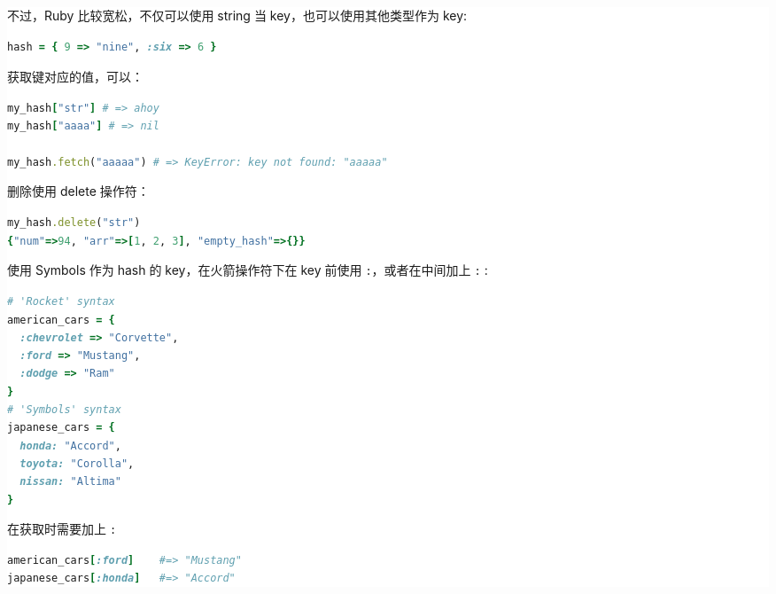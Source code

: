 不过，Ruby 比较宽松，不仅可以使用 string 当 key，也可以使用其他类型作为 key:
```ruby
hash = { 9 => "nine", :six => 6 }
```

获取键对应的值，可以：
```ruby
my_hash["str"] # => ahoy
my_hash["aaaa"] # => nil

my_hash.fetch("aaaaa") # => KeyError: key not found: "aaaaa"
```

删除使用 delete 操作符：
```ruby
my_hash.delete("str")
{"num"=>94, "arr"=>[1, 2, 3], "empty_hash"=>{}}
```

使用 Symbols 作为 hash 的 key，在火箭操作符下在 key 前使用 `:`，或者在中间加上 `:`  :

```ruby
# 'Rocket' syntax
american_cars = {
  :chevrolet => "Corvette",
  :ford => "Mustang",
  :dodge => "Ram"
}
# 'Symbols' syntax
japanese_cars = {
  honda: "Accord",
  toyota: "Corolla",
  nissan: "Altima"
}
```

在获取时需要加上 `:`

```ruby
american_cars[:ford]    #=> "Mustang"
japanese_cars[:honda]   #=> "Accord"
```
